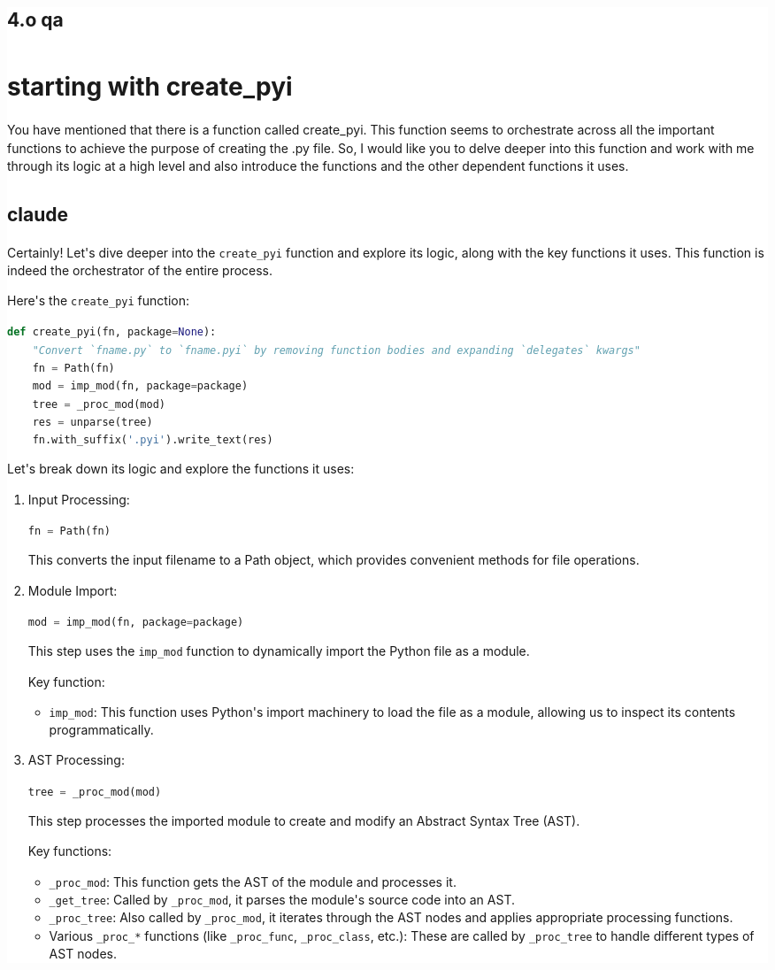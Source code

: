 
## 4.o qa


# starting with create_pyi 

You have mentioned that there is a function called create_pyi. This function seems to orchestrate across all the important functions to achieve the purpose of creating the .py file. So, I would like you to delve deeper into this function and work with me through its logic at a high level and also introduce the functions and the other dependent functions it uses.

## claude

Certainly! Let's dive deeper into the `create_pyi` function and explore its logic, along with the key functions it uses. This function is indeed the orchestrator of the entire process.

Here's the `create_pyi` function:

```python
def create_pyi(fn, package=None):
    "Convert `fname.py` to `fname.pyi` by removing function bodies and expanding `delegates` kwargs"
    fn = Path(fn)
    mod = imp_mod(fn, package=package)
    tree = _proc_mod(mod)
    res = unparse(tree)
    fn.with_suffix('.pyi').write_text(res)
```

Let's break down its logic and explore the functions it uses:

1. Input Processing:
   ```python
   fn = Path(fn)
   ```
   This converts the input filename to a Path object, which provides convenient methods for file operations.

2. Module Import:
   ```python
   mod = imp_mod(fn, package=package)
   ```
   This step uses the `imp_mod` function to dynamically import the Python file as a module. 
   
   Key function:
   - `imp_mod`: This function uses Python's import machinery to load the file as a module, allowing us to inspect its contents programmatically.

3. AST Processing:
   ```python
   tree = _proc_mod(mod)
   ```
   This step processes the imported module to create and modify an Abstract Syntax Tree (AST).
   
   Key functions:
   - `_proc_mod`: This function gets the AST of the module and processes it.
   - `_get_tree`: Called by `_proc_mod`, it parses the module's source code into an AST.
   - `_proc_tree`: Also called by `_proc_mod`, it iterates through the AST nodes and applies appropriate processing functions.
   - Various `_proc_*` functions (like `_proc_func`, `_proc_class`, etc.): These are called by `_proc_tree` to handle different types of AST nodes.
